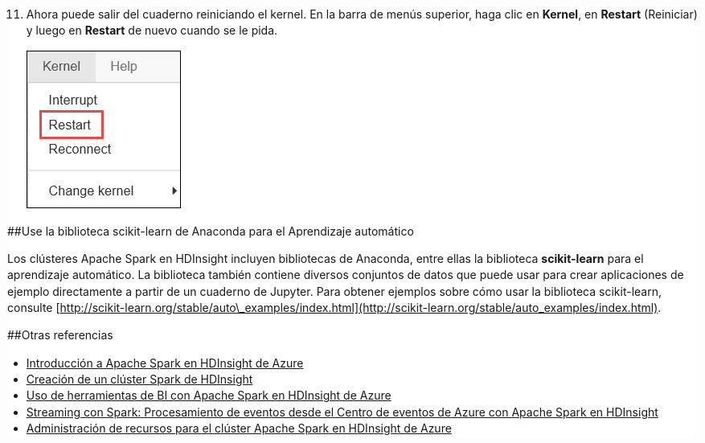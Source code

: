 11. Ahora puede salir del cuaderno reiniciando el kernel. En la barra de menús superior, haga clic en **Kernel**, en **Restart** (Reiniciar) y luego en **Restart** de nuevo cuando se le pida.

	![Reiniciar el kernel de Jupyter](./media/hdinsight-apache-spark-ipython-notebook-machine-learning-v1/hdispark.jupyter.restart.kernel.png "Reiniciar el kernel de Jupyter")
	  	   

##<a name="anaconda"></a>Use la biblioteca scikit-learn de Anaconda para el Aprendizaje automático

Los clústeres Apache Spark en HDInsight incluyen bibliotecas de Anaconda, entre ellas la biblioteca **scikit-learn** para el aprendizaje automático. La biblioteca también contiene diversos conjuntos de datos que puede usar para crear aplicaciones de ejemplo directamente a partir de un cuaderno de Jupyter. Para obtener ejemplos sobre cómo usar la biblioteca scikit-learn, consulte [http://scikit-learn.org/stable/auto\_examples/index.html](http://scikit-learn.org/stable/auto_examples/index.html).

##<a name="seealso"></a>Otras referencias

* [Introducción a Apache Spark en HDInsight de Azure](hdinsight-apache-spark-overview-v1.md)
* [Creación de un clúster Spark de HDInsight](hdinsight-apache-spark-provision-clusters.md)
* [Uso de herramientas de BI con Apache Spark en HDInsight de Azure](hdinsight-apache-spark-use-bi-tools-v1.md)
* [Streaming con Spark: Procesamiento de eventos desde el Centro de eventos de Azure con Apache Spark en HDInsight](hdinsight-apache-spark-csharp-apache-zeppelin-eventhub-streaming.md)
* [Administración de recursos para el clúster Apache Spark en HDInsight de Azure](hdinsight-apache-spark-resource-manager-v1.md)


[hdinsight-versions]: hdinsight-component-versioning.md
[hdinsight-upload-data]: hdinsight-upload-data.md
[hdinsight-storage]: hdinsight-hadoop-use-blob-storage.md
[hdinsight-weblogs-sample]: hdinsight-hive-analyze-website-log.md
[hdinsight-sensor-data-sample]: hdinsight-hive-analyze-sensor-data.md

[azure-purchase-options]: http://azure.microsoft.com/pricing/purchase-options/
[azure-member-offers]: http://azure.microsoft.com/pricing/member-offers/
[azure-free-trial]: http://azure.microsoft.com/pricing/free-trial/
[azure-management-portal]: https://manage.windowsazure.com/
[azure-create-storageaccount]: storage-create-storage-account.md


